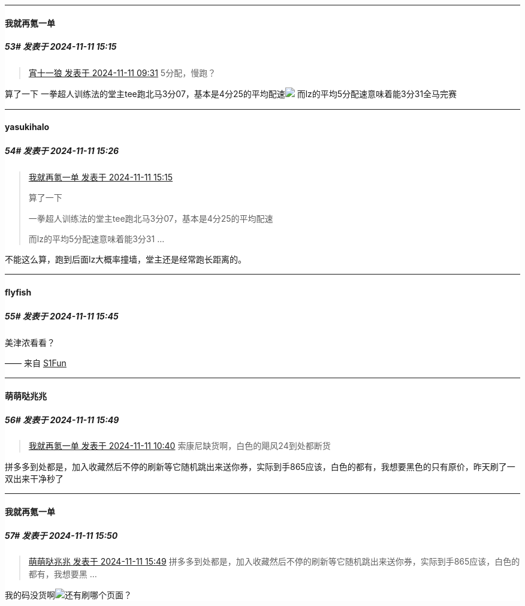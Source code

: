 
*****

####  我就再氪一单  
##### 53#       发表于 2024-11-11 15:15

<blockquote><a href="httphttps://bbs.saraba1st.com/2b/forum.php?mod=redirect&amp;goto=findpost&amp;pid=66668716&amp;ptid=2206303" target="_blank">宵十一狼 发表于 2024-11-11 09:31</a>
5分配，慢跑？</blockquote>
算了一下
一拳超人训练法的堂主tee跑北马3分07，基本是4分25的平均配速<img src="https://static.saraba1st.com/image/smiley/face2017/002.png" referrerpolicy="no-referrer">
而lz的平均5分配速意味着能3分31全马完赛


*****

####  yasukihalo  
##### 54#       发表于 2024-11-11 15:26

<blockquote><a href="httphttps://bbs.saraba1st.com/2b/forum.php?mod=redirect&amp;goto=findpost&amp;pid=66671633&amp;ptid=2206303" target="_blank">我就再氪一单 发表于 2024-11-11 15:15</a>

算了一下

一拳超人训练法的堂主tee跑北马3分07，基本是4分25的平均配速

而lz的平均5分配速意味着能3分31 ...</blockquote>
不能这么算，跑到后面lz大概率撞墙，堂主还是经常跑长距离的。


*****

####  flyfish  
##### 55#       发表于 2024-11-11 15:45

美津浓看看？

—— 来自 [S1Fun](https://s1fun.koalcat.com)


*****

####  萌萌哒兆兆  
##### 56#       发表于 2024-11-11 15:49

<blockquote><a href="httphttps://bbs.saraba1st.com/2b/forum.php?mod=redirect&amp;goto=findpost&amp;pid=66669347&amp;ptid=2206303" target="_blank">我就再氪一单 发表于 2024-11-11 10:40</a>
索康尼缺货啊，白色的飓风24到处都断货</blockquote>
拼多多到处都是，加入收藏然后不停的刷新等它随机跳出来送你券，实际到手865应该，白色的都有，我想要黑色的只有原价，昨天刷了一双出来干净秒了

*****

####  我就再氪一单  
##### 57#       发表于 2024-11-11 15:50

<blockquote><a href="httphttps://bbs.saraba1st.com/2b/forum.php?mod=redirect&amp;goto=findpost&amp;pid=66671860&amp;ptid=2206303" target="_blank">萌萌哒兆兆 发表于 2024-11-11 15:49</a>
拼多多到处都是，加入收藏然后不停的刷新等它随机跳出来送你券，实际到手865应该，白色的都有，我想要黑 ...</blockquote>
我的码没货啊<img src="https://static.saraba1st.com/image/smiley/face2017/044.png" referrerpolicy="no-referrer">还有刷哪个页面？

